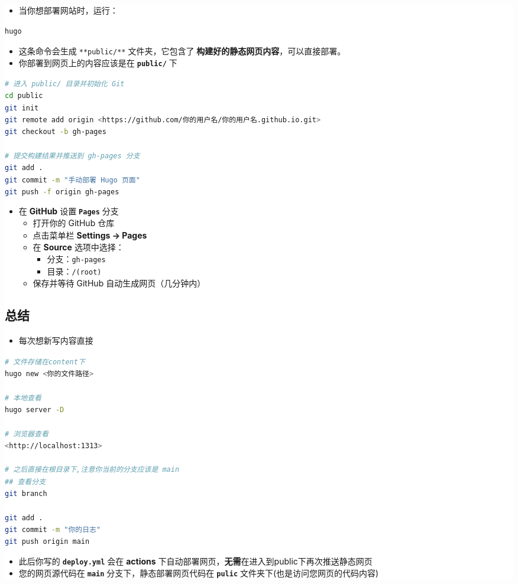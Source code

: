 - 当你想部署网站时，运行：

```bash
hugo
```

- 这条命令会生成 `**public/**` 文件夹，它包含了 **构建好的静态网页内容**，可以直接部署。
- 你部署到网页上的内容应该是在 **`public/`** 下

```bash
# 进入 public/ 目录并初始化 Git
cd public
git init
git remote add origin <https://github.com/你的用户名/你的用户名.github.io.git>
git checkout -b gh-pages

# 提交构建结果并推送到 gh-pages 分支
git add .
git commit -m "手动部署 Hugo 页面"
git push -f origin gh-pages
```

- 在 **GitHub** 设置 **`Pages`** 分支
    - 打开你的 GitHub 仓库
    - 点击菜单栏 **Settings → Pages**
    - 在 **Source** 选项中选择：
        - 分支：`gh-pages`
        - 目录：`/(root)`
    - 保存并等待 GitHub 自动生成网页（几分钟内）
## 总结

- 每次想新写内容直接

```bash
# 文件存储在content下
hugo new <你的文件路径>

# 本地查看
hugo server -D

# 浏览器查看
<http://localhost:1313>

# 之后直接在根目录下,注意你当前的分支应该是 main
## 查看分支
git branch

git add .
git commit -m "你的日志"
git push origin main
```

- 此后你写的 **`deploy.yml`** 会在 **actions** 下自动部署网页，**无需**在进入到public下再次推送静态网页
- 您的网页源代码在 **`main`** 分支下，静态部署网页代码在 **`pulic`** 文件夹下(也是访问您网页的代码内容)
